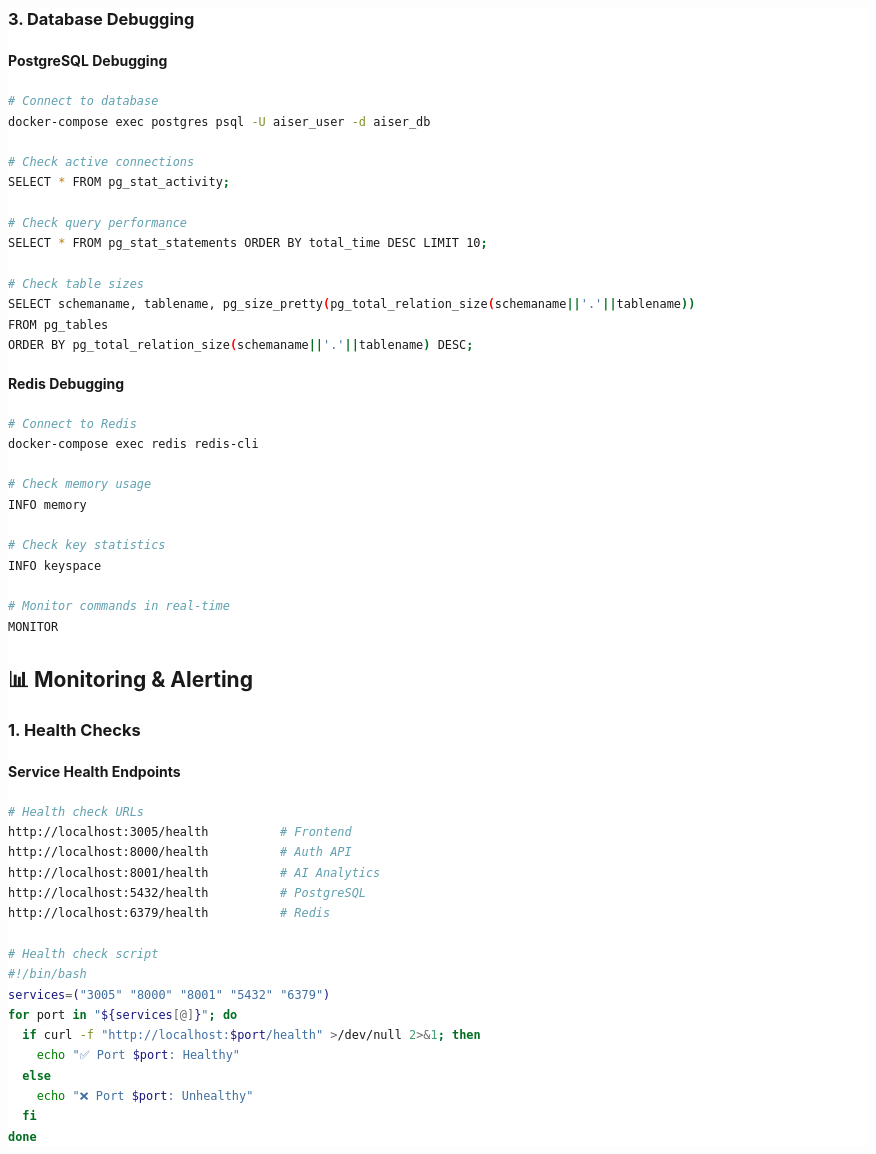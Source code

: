 ### 3. Database Debugging

#### PostgreSQL Debugging
```bash
# Connect to database
docker-compose exec postgres psql -U aiser_user -d aiser_db

# Check active connections
SELECT * FROM pg_stat_activity;

# Check query performance
SELECT * FROM pg_stat_statements ORDER BY total_time DESC LIMIT 10;

# Check table sizes
SELECT schemaname, tablename, pg_size_pretty(pg_total_relation_size(schemaname||'.'||tablename)) 
FROM pg_tables 
ORDER BY pg_total_relation_size(schemaname||'.'||tablename) DESC;
```

#### Redis Debugging
```bash
# Connect to Redis
docker-compose exec redis redis-cli

# Check memory usage
INFO memory

# Check key statistics
INFO keyspace

# Monitor commands in real-time
MONITOR
```

## 📊 Monitoring & Alerting

### 1. Health Checks

#### Service Health Endpoints
```bash
# Health check URLs
http://localhost:3005/health          # Frontend
http://localhost:8000/health          # Auth API
http://localhost:8001/health          # AI Analytics
http://localhost:5432/health          # PostgreSQL
http://localhost:6379/health          # Redis

# Health check script
#!/bin/bash
services=("3005" "8000" "8001" "5432" "6379")
for port in "${services[@]}"; do
  if curl -f "http://localhost:$port/health" >/dev/null 2>&1; then
    echo "✅ Port $port: Healthy"
  else
    echo "❌ Port $port: Unhealthy"
  fi
done
```
